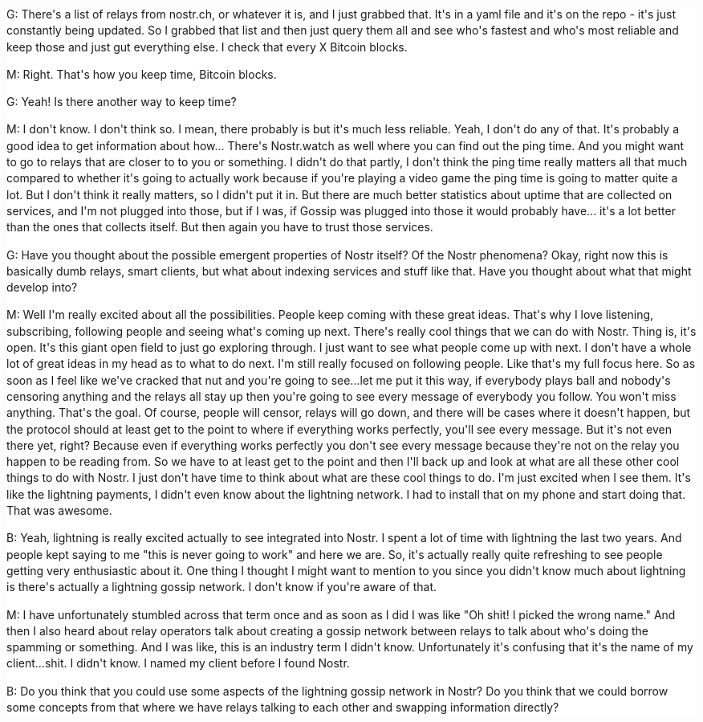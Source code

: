 G: There's a list of relays from nostr.ch, or whatever it is, and I just grabbed that. It's in a yaml file and it's on the repo - it's just constantly being updated. So I grabbed that list and then just query them all and see who's fastest and who's most reliable and keep those and just gut everything else. I check that every X Bitcoin blocks.

M: Right. That's how you keep time, Bitcoin blocks.

G: Yeah! Is there another way to keep time?

M: I don't know. I don't think so. I mean, there probably is but it's much less reliable. Yeah, I don't do any of that. It's probably a good idea to get information about how... There's Nostr.watch as well where you can find out the ping time. And you might want to go to relays that are closer to to you or something. I didn't do that partly, I don't think the ping time really matters all that much compared to whether it's going to actually work because if you're playing a video game the ping time is going to matter quite a lot. But I don't think it really matters, so I didn't put it in. But there are much better statistics about uptime that are collected on services, and I'm not plugged into those, but if I was, if Gossip was plugged into those it would probably have... it's a lot better than the ones that collects itself. But then again you have to trust those services.

G: Have you thought about the possible emergent properties of Nostr itself? Of the Nostr phenomena? Okay, right now this is basically dumb relays, smart clients, but what about indexing services and stuff like that. Have you thought about what that might develop into?

M: Well I'm really excited about all the possibilities. People keep coming with these great ideas. That's why I love listening, subscribing, following people and seeing what's coming up next. There's really cool things that we can do with Nostr. Thing is, it's open. It's this giant open field to just go exploring through. I just want to see what people come up with next. I don't have a whole lot of great ideas in my head as to what to do next. I'm still really focused on following people. Like that's my full focus here. So as soon as I feel like we've cracked that nut and you're going to see...let me put it this way, if everybody plays ball and nobody's censoring anything and the relays all stay up then you're going to see every message of everybody you follow. You won't miss anything. That's the goal. Of course, people will censor, relays will go down, and there will be cases where it doesn't happen, but the protocol should at least get to the point to where if everything works perfectly, you'll see every message. But it's not even there yet, right? Because even if everything works perfectly you don't see every message because they're not on the relay you happen to be reading from. So we have to at least get to the point and then I'll back up and look at what are all these other cool things to do with Nostr. I just don't have time to think about what are these cool things to do. I'm just excited when I see them. It's like the lightning payments, I didn't even know about the lightning network. I had to install that on my phone and start doing that. That was awesome. 

B: Yeah, lightning is really excited actually to see integrated into Nostr. I spent a lot of time with lightning the last two years. And people kept saying to me "this is never going to work" and here we are. So, it's actually really quite refreshing to see people getting very enthusiastic about it. One thing I thought I might want to mention to you since you didn't know much about lightning is there's actually a lightning gossip network. I don't know if you're aware of that.

M: I have unfortunately stumbled across that term once and as soon as I did I was like "Oh shit! I picked the wrong name." And then I also heard about relay operators talk about creating a gossip network between relays to talk about who's doing the spamming or something. And I was like, this is an industry term I didn't know. Unfortunately it's confusing that it's the name of my client...shit. I didn't know. I named my client before I found Nostr.

B: Do you think that you could use some aspects of the lightning gossip network in Nostr? Do you think that we could borrow some concepts from that where we have relays talking to each other and swapping information directly?
